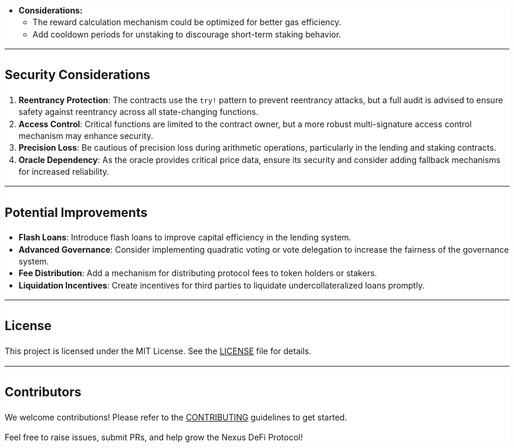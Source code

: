 - **Considerations:**
  - The reward calculation mechanism could be optimized for better gas efficiency.
  - Add cooldown periods for unstaking to discourage short-term staking behavior.

---

## Security Considerations

1. **Reentrancy Protection**: The contracts use the `try!` pattern to prevent reentrancy attacks, but a full audit is advised to ensure safety against reentrancy across all state-changing functions.
2. **Access Control**: Critical functions are limited to the contract owner, but a more robust multi-signature access control mechanism may enhance security.
3. **Precision Loss**: Be cautious of precision loss during arithmetic operations, particularly in the lending and staking contracts.
4. **Oracle Dependency**: As the oracle provides critical price data, ensure its security and consider adding fallback mechanisms for increased reliability.

---

## Potential Improvements

- **Flash Loans**: Introduce flash loans to improve capital efficiency in the lending system.
- **Advanced Governance**: Consider implementing quadratic voting or vote delegation to increase the fairness of the governance system.
- **Fee Distribution**: Add a mechanism for distributing protocol fees to token holders or stakers.
- **Liquidation Incentives**: Create incentives for third parties to liquidate undercollateralized loans promptly.

---

## License

This project is licensed under the MIT License. See the [LICENSE](LICENSE) file for details.

---

## Contributors

We welcome contributions! Please refer to the [CONTRIBUTING](CONTRIBUTING.md) guidelines to get started.

Feel free to raise issues, submit PRs, and help grow the Nexus DeFi Protocol!
